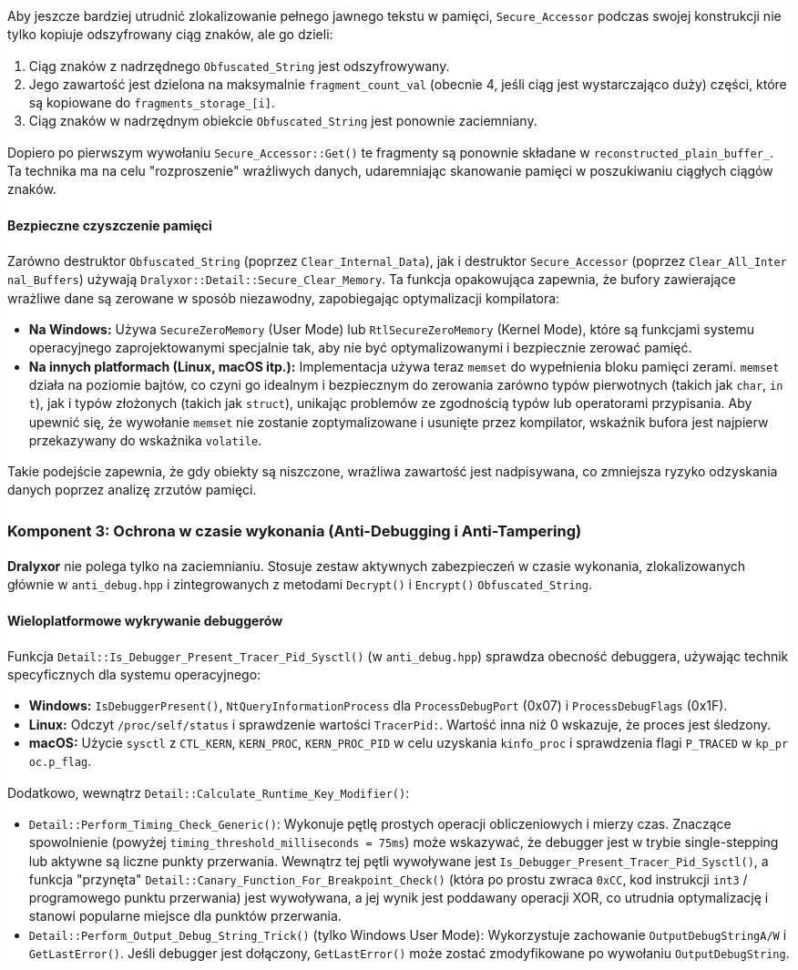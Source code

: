 Aby jeszcze bardziej utrudnić zlokalizowanie pełnego jawnego tekstu w pamięci, `Secure_Accessor` podczas swojej konstrukcji nie tylko kopiuje odszyfrowany ciąg znaków, ale go dzieli:
1. Ciąg znaków z nadrzędnego `Obfuscated_String` jest odszyfrowywany.
2. Jego zawartość jest dzielona na maksymalnie `fragment_count_val` (obecnie 4, jeśli ciąg jest wystarczająco duży) części, które są kopiowane do `fragments_storage_[i]`.
3. Ciąg znaków w nadrzędnym obiekcie `Obfuscated_String` jest ponownie zaciemniany.

Dopiero po pierwszym wywołaniu `Secure_Accessor::Get()` te fragmenty są ponownie składane w `reconstructed_plain_buffer_`. Ta technika ma na celu "rozproszenie" wrażliwych danych, udaremniając skanowanie pamięci w poszukiwaniu ciągłych ciągów znaków.

#### Bezpieczne czyszczenie pamięci

Zarówno destruktor `Obfuscated_String` (poprzez `Clear_Internal_Data`), jak i destruktor `Secure_Accessor` (poprzez `Clear_All_Internal_Buffers`) używają `Dralyxor::Detail::Secure_Clear_Memory`. Ta funkcja opakowująca zapewnia, że bufory zawierające wrażliwe dane są zerowane w sposób niezawodny, zapobiegając optymalizacji kompilatora:
- **Na Windows:** Używa `SecureZeroMemory` (User Mode) lub `RtlSecureZeroMemory` (Kernel Mode), które są funkcjami systemu operacyjnego zaprojektowanymi specjalnie tak, aby nie być optymalizowanymi i bezpiecznie zerować pamięć.
- **Na innych platformach (Linux, macOS itp.):** Implementacja używa teraz `memset` do wypełnienia bloku pamięci zerami. `memset` działa na poziomie bajtów, co czyni go idealnym i bezpiecznym do zerowania zarówno typów pierwotnych (takich jak `char`, `int`), jak i typów złożonych (takich jak `struct`), unikając problemów ze zgodnością typów lub operatorami przypisania. Aby upewnić się, że wywołanie `memset` nie zostanie zoptymalizowane i usunięte przez kompilator, wskaźnik bufora jest najpierw przekazywany do wskaźnika `volatile`.

Takie podejście zapewnia, że gdy obiekty są niszczone, wrażliwa zawartość jest nadpisywana, co zmniejsza ryzyko odzyskania danych poprzez analizę zrzutów pamięci.

### Komponent 3: Ochrona w czasie wykonania (Anti-Debugging i Anti-Tampering)

**Dralyxor** nie polega tylko na zaciemnianiu. Stosuje zestaw aktywnych zabezpieczeń w czasie wykonania, zlokalizowanych głównie w `anti_debug.hpp` i zintegrowanych z metodami `Decrypt()` i `Encrypt()` `Obfuscated_String`.

#### Wieloplatformowe wykrywanie debuggerów

Funkcja `Detail::Is_Debugger_Present_Tracer_Pid_Sysctl()` (w `anti_debug.hpp`) sprawdza obecność debuggera, używając technik specyficznych dla systemu operacyjnego:
- **Windows:** `IsDebuggerPresent()`, `NtQueryInformationProcess` dla `ProcessDebugPort` (0x07) i `ProcessDebugFlags` (0x1F).
- **Linux:** Odczyt `/proc/self/status` i sprawdzenie wartości `TracerPid:`. Wartość inna niż 0 wskazuje, że proces jest śledzony.
- **macOS:** Użycie `sysctl` z `CTL_KERN`, `KERN_PROC`, `KERN_PROC_PID` w celu uzyskania `kinfo_proc` i sprawdzenia flagi `P_TRACED` w `kp_proc.p_flag`.

Dodatkowo, wewnątrz `Detail::Calculate_Runtime_Key_Modifier()`:
- `Detail::Perform_Timing_Check_Generic()`: Wykonuje pętlę prostych operacji obliczeniowych i mierzy czas. Znaczące spowolnienie (powyżej `timing_threshold_milliseconds = 75ms`) może wskazywać, że debugger jest w trybie single-stepping lub aktywne są liczne punkty przerwania. Wewnątrz tej pętli wywoływane jest `Is_Debugger_Present_Tracer_Pid_Sysctl()`, a funkcja "przynęta" `Detail::Canary_Function_For_Breakpoint_Check()` (która po prostu zwraca `0xCC`, kod instrukcji `int3` / programowego punktu przerwania) jest wywoływana, a jej wynik jest poddawany operacji XOR, co utrudnia optymalizację i stanowi popularne miejsce dla punktów przerwania.
- `Detail::Perform_Output_Debug_String_Trick()` (tylko Windows User Mode): Wykorzystuje zachowanie `OutputDebugStringA/W` i `GetLastError()`. Jeśli debugger jest dołączony, `GetLastError()` może zostać zmodyfikowane po wywołaniu `OutputDebugString`.
